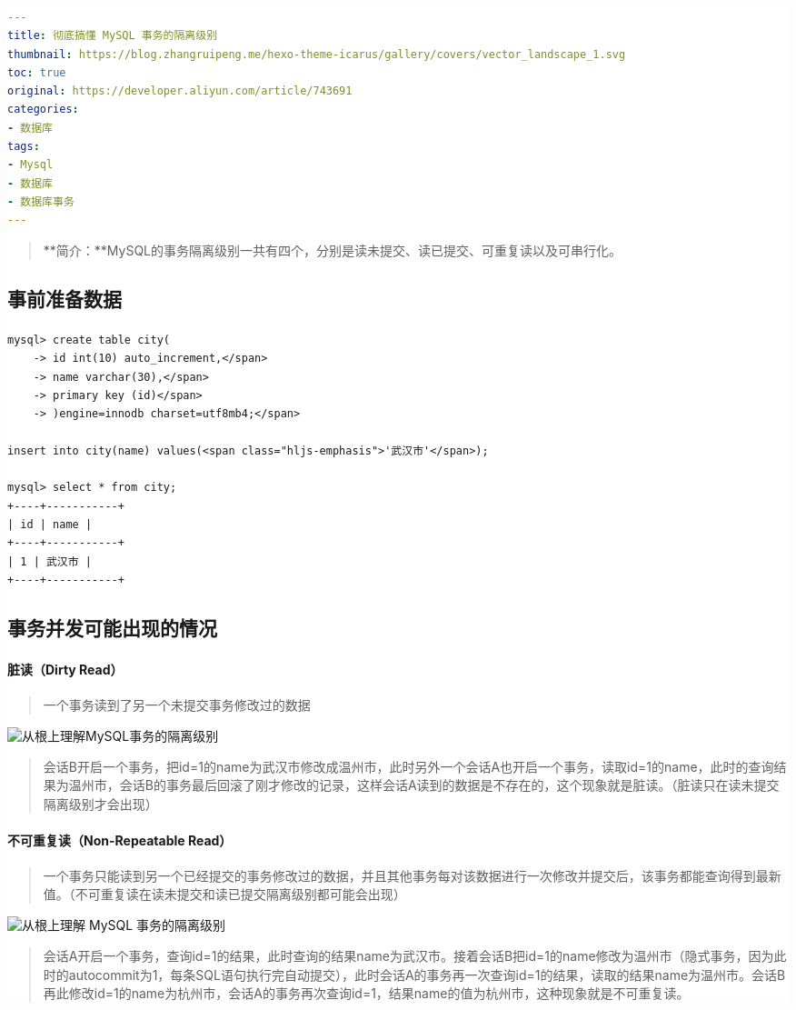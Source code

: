 ```yaml
---
title: 彻底搞懂 MySQL 事务的隔离级别
thumbnail: https://blog.zhangruipeng.me/hexo-theme-icarus/gallery/covers/vector_landscape_1.svg
toc: true
original: https://developer.aliyun.com/article/743691
categories:
- 数据库
tags:
- Mysql
- 数据库
- 数据库事务
---
```


> **简介：**MySQL的事务隔离级别一共有四个，分别是读未提交、读已提交、可重复读以及可串行化。

## 事前准备数据

    mysql> create table city(
    	-> id int(10) auto_increment,</span>
    	-> name varchar(30),</span>
    	-> primary key (id)</span>
    	-> )engine=innodb charset=utf8mb4;</span>

    insert into city(name) values(<span class="hljs-emphasis">'武汉市'</span>);

    mysql> select * from city;
    +----+-----------+
    | id | name |
    +----+-----------+
    | 1 | 武汉市 |
    +----+-----------+

## 事务并发可能出现的情况

#### 脏读（Dirty Read）

> 一个事务读到了另一个未提交事务修改过的数据

![从根上理解MySQL事务的隔离级别](https://cdn.learnku.com/uploads/images/202002/04/32495/Wcv8DTijTL.png!large "从根上理解MySQL事务的隔离级别")

> 会话B开启一个事务，把id=1的name为武汉市修改成温州市，此时另外一个会话A也开启一个事务，读取id=1的name，此时的查询结果为温州市，会话B的事务最后回滚了刚才修改的记录，这样会话A读到的数据是不存在的，这个现象就是脏读。（脏读只在读未提交隔离级别才会出现）

#### 不可重复读（Non-Repeatable Read）

> 一个事务只能读到另一个已经提交的事务修改过的数据，并且其他事务每对该数据进行一次修改并提交后，该事务都能查询得到最新值。（不可重复读在读未提交和读已提交隔离级别都可能会出现）

![从根上理解 MySQL 事务的隔离级别](https://cdn.learnku.com/uploads/images/202002/05/32495/YdNemia6wc.png!large "从根上理解 MySQL 事务的隔离级别")

> 会话A开启一个事务，查询id=1的结果，此时查询的结果name为武汉市。接着会话B把id=1的name修改为温州市（隐式事务，因为此时的autocommit为1，每条SQL语句执行完自动提交），此时会话A的事务再一次查询id=1的结果，读取的结果name为温州市。会话B再此修改id=1的name为杭州市，会话A的事务再次查询id=1，结果name的值为杭州市，这种现象就是不可重复读。
